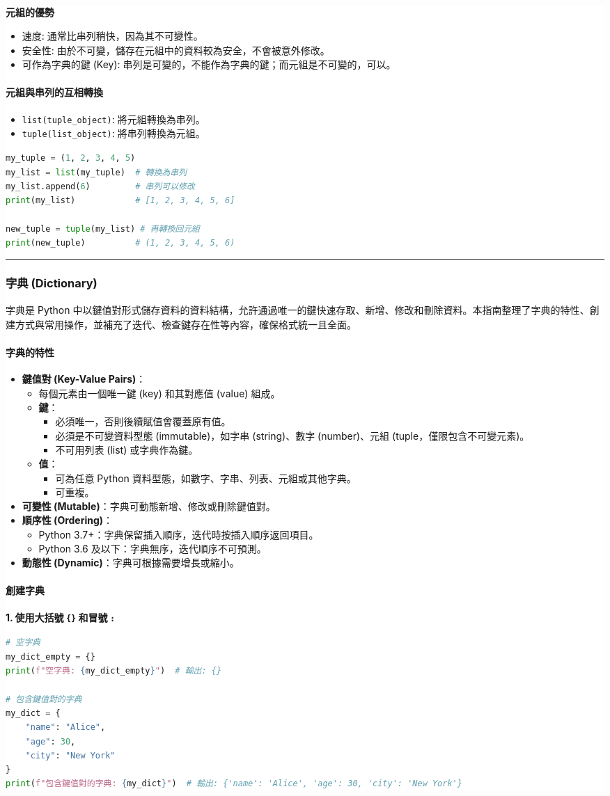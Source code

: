 **元組的優勢**

- 速度: 通常比串列稍快，因為其不可變性。
- 安全性: 由於不可變，儲存在元組中的資料較為安全，不會被意外修改。
- 可作為字典的鍵 (Key): 串列是可變的，不能作為字典的鍵；而元組是不可變的，可以。


#### 元組與串列的互相轉換

- `list(tuple_object)`: 將元組轉換為串列。
- `tuple(list_object)`: 將串列轉換為元組。

```python
my_tuple = (1, 2, 3, 4, 5)
my_list = list(my_tuple)  # 轉換為串列
my_list.append(6)         # 串列可以修改
print(my_list)            # [1, 2, 3, 4, 5, 6]

new_tuple = tuple(my_list) # 再轉換回元組
print(new_tuple)          # (1, 2, 3, 4, 5, 6)
```

---

### 字典 (Dictionary)

字典是 Python 中以鍵值對形式儲存資料的資料結構，允許通過唯一的鍵快速存取、新增、修改和刪除資料。本指南整理了字典的特性、創建方式與常用操作，並補充了迭代、檢查鍵存在性等內容，確保格式統一且全面。

#### 字典的特性

- **鍵值對 (Key-Value Pairs)**：
  - 每個元素由一個唯一鍵 (key) 和其對應值 (value) 組成。
  - **鍵**：
    - 必須唯一，否則後續賦值會覆蓋原有值。
    - 必須是不可變資料型態 (immutable)，如字串 (string)、數字 (number)、元組 (tuple，僅限包含不可變元素)。
    - 不可用列表 (list) 或字典作為鍵。
  - **值**：
    - 可為任意 Python 資料型態，如數字、字串、列表、元組或其他字典。
    - 可重複。
- **可變性 (Mutable)**：字典可動態新增、修改或刪除鍵值對。
- **順序性 (Ordering)**：
  - Python 3.7+：字典保留插入順序，迭代時按插入順序返回項目。
  - Python 3.6 及以下：字典無序，迭代順序不可預測。
- **動態性 (Dynamic)**：字典可根據需要增長或縮小。

#### 創建字典

**1. 使用大括號 `{}` 和冒號 `:`**
```python
# 空字典
my_dict_empty = {}
print(f"空字典: {my_dict_empty}")  # 輸出: {}

# 包含鍵值對的字典
my_dict = {
    "name": "Alice",
    "age": 30,
    "city": "New York"
}
print(f"包含鍵值對的字典: {my_dict}")  # 輸出: {'name': 'Alice', 'age': 30, 'city': 'New York'}
```
